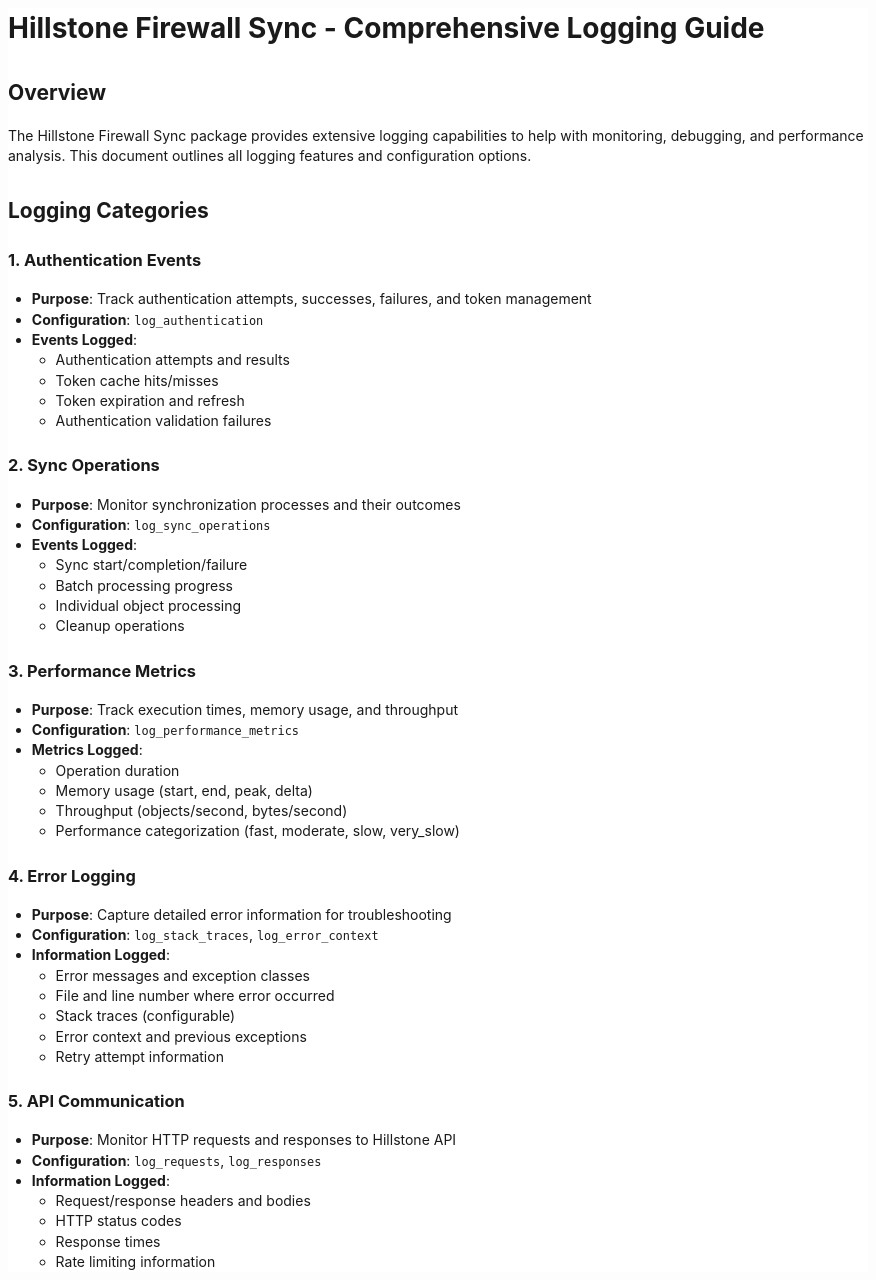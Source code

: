 # Hillstone Firewall Sync - Comprehensive Logging Guide

## Overview

The Hillstone Firewall Sync package provides extensive logging capabilities to help with monitoring, debugging, and performance analysis. This document outlines all logging features and configuration options.

## Logging Categories

### 1. Authentication Events
- **Purpose**: Track authentication attempts, successes, failures, and token management
- **Configuration**: `log_authentication`
- **Events Logged**:
  - Authentication attempts and results
  - Token cache hits/misses
  - Token expiration and refresh
  - Authentication validation failures

### 2. Sync Operations
- **Purpose**: Monitor synchronization processes and their outcomes
- **Configuration**: `log_sync_operations`
- **Events Logged**:
  - Sync start/completion/failure
  - Batch processing progress
  - Individual object processing
  - Cleanup operations

### 3. Performance Metrics
- **Purpose**: Track execution times, memory usage, and throughput
- **Configuration**: `log_performance_metrics`
- **Metrics Logged**:
  - Operation duration
  - Memory usage (start, end, peak, delta)
  - Throughput (objects/second, bytes/second)
  - Performance categorization (fast, moderate, slow, very_slow)

### 4. Error Logging
- **Purpose**: Capture detailed error information for troubleshooting
- **Configuration**: `log_stack_traces`, `log_error_context`
- **Information Logged**:
  - Error messages and exception classes
  - File and line number where error occurred
  - Stack traces (configurable)
  - Error context and previous exceptions
  - Retry attempt information

### 5. API Communication
- **Purpose**: Monitor HTTP requests and responses to Hillstone API
- **Configuration**: `log_requests`, `log_responses`
- **Information Logged**:
  - Request/response headers and bodies
  - HTTP status codes
  - Response times
  - Rate limiting information
